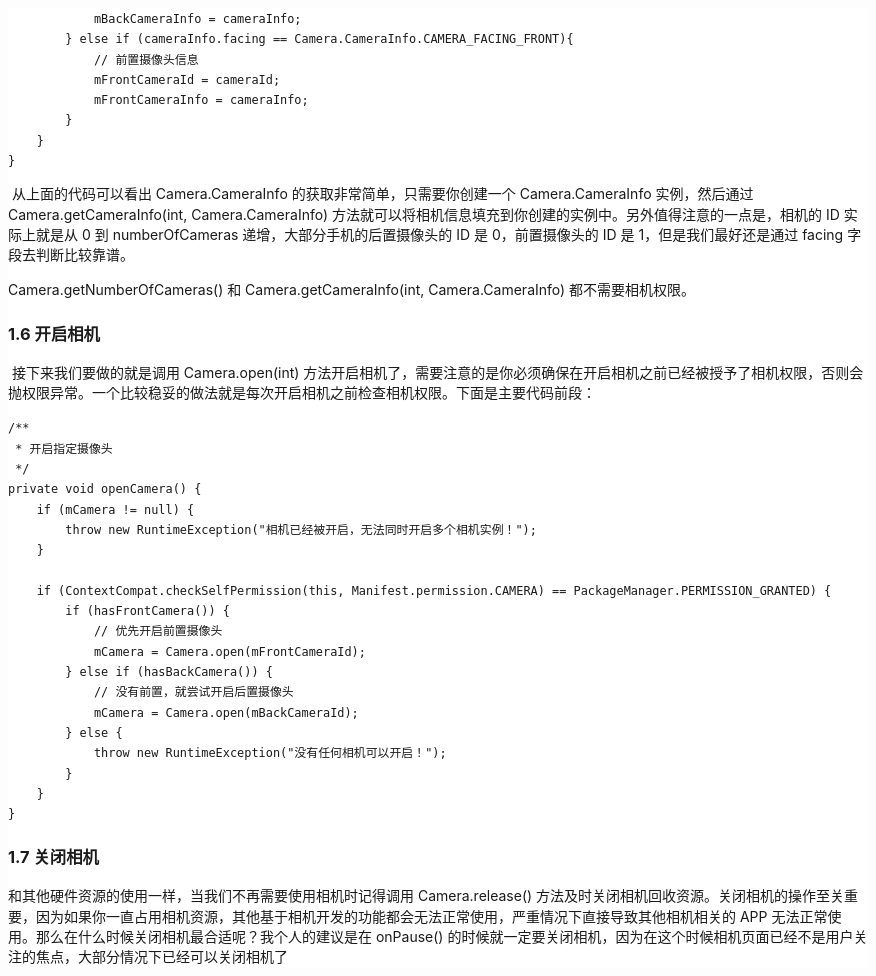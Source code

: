 ```
            mBackCameraInfo = cameraInfo;
        } else if (cameraInfo.facing == Camera.CameraInfo.CAMERA_FACING_FRONT){
            // 前置摄像头信息
            mFrontCameraId = cameraId;
            mFrontCameraInfo = cameraInfo;
        }
    }
}
```



​     从上面的代码可以看出 Camera.CameraInfo 的获取非常简单，只需要你创建一个 Camera.CameraInfo 实例，然后通过 Camera.getCameraInfo(int, Camera.CameraInfo) 方法就可以将相机信息填充到你创建的实例中。另外值得注意的一点是，相机的 ID 实际上就是从 0 到 numberOfCameras 递增，大部分手机的后置摄像头的 ID 是 0，前置摄像头的 ID 是 1，但是我们最好还是通过 facing 字段去判断比较靠谱。

Camera.getNumberOfCameras() 和 Camera.getCameraInfo(int, Camera.CameraInfo) 都不需要相机权限。



### 1.6 开启相机

​        接下来我们要做的就是调用 Camera.open(int) 方法开启相机了，需要注意的是你必须确保在开启相机之前已经被授予了相机权限，否则会抛权限异常。一个比较稳妥的做法就是每次开启相机之前检查相机权限。下面是主要代码前段：

```
/**
 * 开启指定摄像头
 */
private void openCamera() {
    if (mCamera != null) {
        throw new RuntimeException("相机已经被开启，无法同时开启多个相机实例！");
    }
 
    if (ContextCompat.checkSelfPermission(this, Manifest.permission.CAMERA) == PackageManager.PERMISSION_GRANTED) {
        if (hasFrontCamera()) {
            // 优先开启前置摄像头
            mCamera = Camera.open(mFrontCameraId);
        } else if (hasBackCamera()) {
            // 没有前置，就尝试开启后置摄像头
            mCamera = Camera.open(mBackCameraId);
        } else {
            throw new RuntimeException("没有任何相机可以开启！");
        }
    }
}
```



### 1.7 关闭相机

   和其他硬件资源的使用一样，当我们不再需要使用相机时记得调用 Camera.release() 方法及时关闭相机回收资源。关闭相机的操作至关重要，因为如果你一直占用相机资源，其他基于相机开发的功能都会无法正常使用，严重情况下直接导致其他相机相关的 APP 无法正常使用。那么在什么时候关闭相机最合适呢？我个人的建议是在 onPause() 的时候就一定要关闭相机，因为在这个时候相机页面已经不是用户关注的焦点，大部分情况下已经可以关闭相机了
